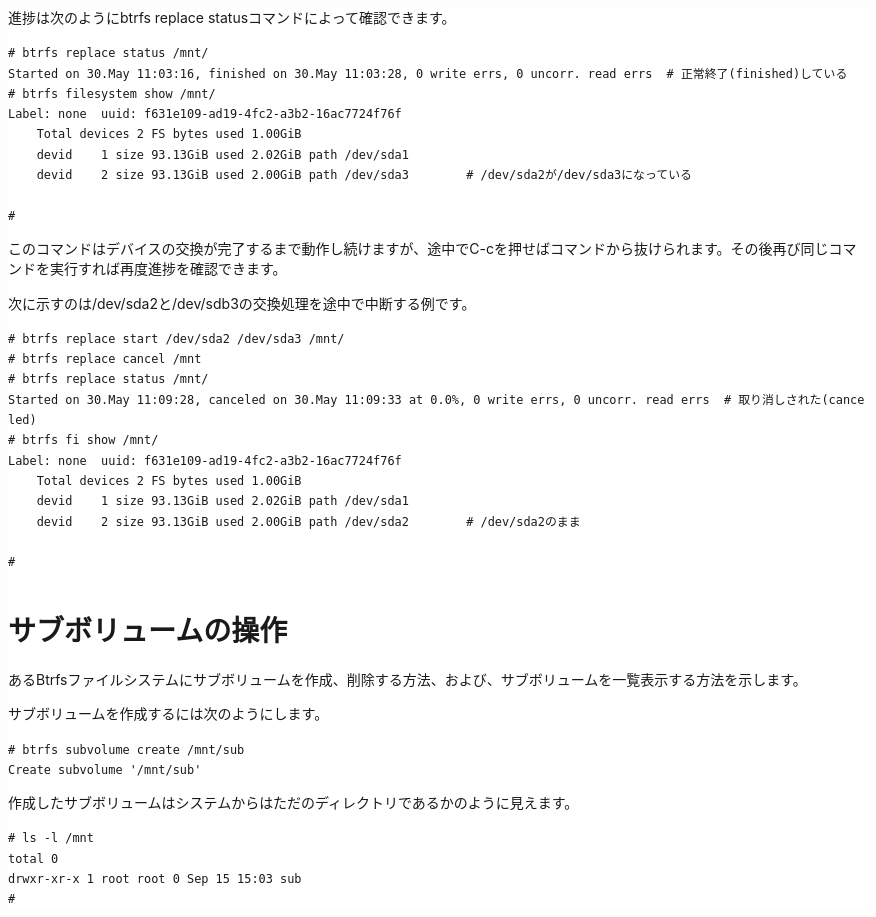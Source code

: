 進捗は次のようにbtrfs replace statusコマンドによって確認できます。


```
# btrfs replace status /mnt/
Started on 30.May 11:03:16, finished on 30.May 11:03:28, 0 write errs, 0 uncorr. read errs	# 正常終了(finished)している
# btrfs filesystem show /mnt/
Label: none  uuid: f631e109-ad19-4fc2-a3b2-16ac7724f76f
	Total devices 2 FS bytes used 1.00GiB
	devid    1 size 93.13GiB used 2.02GiB path /dev/sda1
	devid    2 size 93.13GiB used 2.00GiB path /dev/sda3		# /dev/sda2が/dev/sda3になっている

# 
```

このコマンドはデバイスの交換が完了するまで動作し続けますが、途中でC-cを押せばコマンドから抜けられます。その後再び同じコマンドを実行すれば再度進捗を確認できます。

次に示すのは/dev/sda2と/dev/sdb3の交換処理を途中で中断する例です。


```
# btrfs replace start /dev/sda2 /dev/sda3 /mnt/
# btrfs replace cancel /mnt
# btrfs replace status /mnt/
Started on 30.May 11:09:28, canceled on 30.May 11:09:33 at 0.0%, 0 write errs, 0 uncorr. read errs	# 取り消しされた(canceled)
# btrfs fi show /mnt/
Label: none  uuid: f631e109-ad19-4fc2-a3b2-16ac7724f76f
	Total devices 2 FS bytes used 1.00GiB
	devid    1 size 93.13GiB used 2.02GiB path /dev/sda1
	devid    2 size 93.13GiB used 2.00GiB path /dev/sda2		# /dev/sda2のまま

# 
```

# サブボリュームの操作

あるBtrfsファイルシステムにサブボリュームを作成、削除する方法、および、サブボリュームを一覧表示する方法を示します。

サブボリュームを作成するには次のようにします。

```
# btrfs subvolume create /mnt/sub
Create subvolume '/mnt/sub'

```

作成したサブボリュームはシステムからはただのディレクトリであるかのように見えます。

```
# ls -l /mnt
total 0
drwxr-xr-x 1 root root 0 Sep 15 15:03 sub
# 
```
